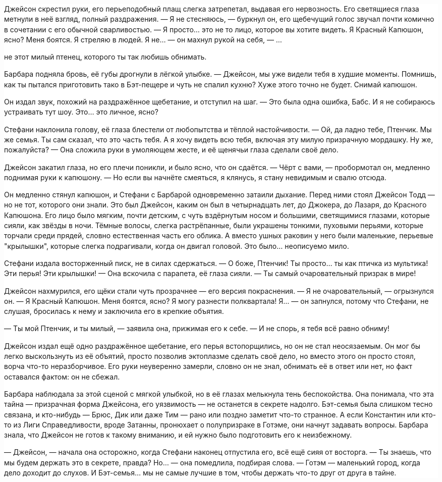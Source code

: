 Джейсон скрестил руки, его перьеподобный плащ слегка затрепетал, выдавая его нервозность. Его светящиеся глаза метнули в неё взгляд, полный раздражения. — Я не стесняюсь, — буркнул он, его щебечущий голос звучал почти комично в сочетании с его обычной сварливостью. — Я просто… это не то лицо, которое вы хотите видеть. Я Красный Капюшон, ясно? Меня боятся. Я стреляю в людей. Я не… — он махнул рукой на себя, — …

не этот милый птенец, которого ты так любишь обнимать.

Барбара подняла бровь, её губы дрогнули в лёгкой улыбке. — Джейсон, мы уже видели тебя в худшие моменты. Помнишь, как ты пытался приготовить тако в Бэт-пещере и чуть не спалил кухню? Хуже этого точно не будет. Снимай капюшон.

Он издал звук, похожий на раздражённое щебетание, и отступил на шаг. — Это была одна ошибка, Бабс. И я не собираюсь устраивать тут шоу. Это… это личное, ясно?

Стефани наклонила голову, её глаза блестели от любопытства и тёплой настойчивости. — Ой, да ладно тебе, Птенчик. Мы же семья. Ты сам сказал, что это часть тебя. А я хочу видеть всю тебя, включая эту милую призрачную мордашку. Ну же, пожалуйста? — Она сложила руки в умоляющем жесте, и её щенячьи глаза сделали своё дело.

Джейсон закатил глаза, но его плечи поникли, и было ясно, что он сдаётся. — Чёрт с вами, — пробормотал он, медленно поднимая руки к капюшону. — Но если вы начнёте смеяться, я клянусь, я стану невидимым и свалю отсюда.

Он медленно стянул капюшон, и Стефани с Барбарой одновременно затаили дыхание. Перед ними стоял Джейсон Тодд — но не тот, которого они знали. Это был Джейсон, каким он был в четырнадцать лет, до Джокера, до Лазаря, до Красного Капюшона. Его лицо было мягким, почти детским, с чуть вздёрнутым носом и большими, светящимися глазами, которые сияли, как звёзды в ночи. Тёмные волосы, слегка растрёпанные, были украшены тонкими, пуховыми перьями, которые торчали среди прядей, словно естественная часть его облика. А вместо ушных раковин у него были маленькие, перьевые "крылышки", которые слегка подрагивали, когда он двигал головой. Это было… неописуемо мило.

Стефани издала восторженный писк, не в силах сдержаться. — О боже, Птенчик! Ты просто… ты как птичка из мультика! Эти перья! Эти крылышки! — Она вскочила с парапета, её глаза сияли. — Ты самый очаровательный призрак в мире!

Джейсон нахмурился, его щёки стали чуть прозрачнее — его версия покраснения. — Я не очаровательный, — огрызнулся он. — Я Красный Капюшон. Меня боятся, ясно? Я могу разнести полквартала! Я… — он запнулся, потому что Стефани, не слушая, бросилась к нему и заключила его в крепкие объятия.

— Ты мой Птенчик, и ты милый, — заявила она, прижимая его к себе. — И не спорь, я тебя всё равно обниму!

Джейсон издал ещё одно раздражённое щебетание, его перья встопорщились, но он не стал неосязаемым. Он мог бы легко выскользнуть из её объятий, просто позволив эктоплазме сделать своё дело, но вместо этого он просто стоял, ворча что-то неразборчивое. Его руки неуверенно замерли, словно он не знал, обнимать её в ответ или нет, но факт оставался фактом: он не сбежал.

Барбара наблюдала за этой сценой с мягкой улыбкой, но в её глазах мелькнула тень беспокойства. Она понимала, что эта тайна — призрачная форма Джейсона, его уязвимость — не останется в секрете надолго. Бэт-семья была слишком тесно связана, и кто-нибудь — Брюс, Дик или даже Тим — рано или поздно заметит что-то странное. А если Константин или кто-то из Лиги Справедливости, вроде Затанны, пронюхает о полупризраке в Готэме, они начнут задавать вопросы. Барбара знала, что Джейсон не готов к такому вниманию, и ей нужно было подготовить его к неизбежному.

— Джейсон, — начала она осторожно, когда Стефани наконец отпустила его, всё ещё сияя от восторга. — Ты знаешь, что мы будем держать это в секрете, правда? Но… — она помедлила, подбирая слова. — Готэм — маленький город, когда дело доходит до слухов. И Бэт-семья… мы не самые лучшие в том, чтобы держать что-то друг от друга в тайне.
